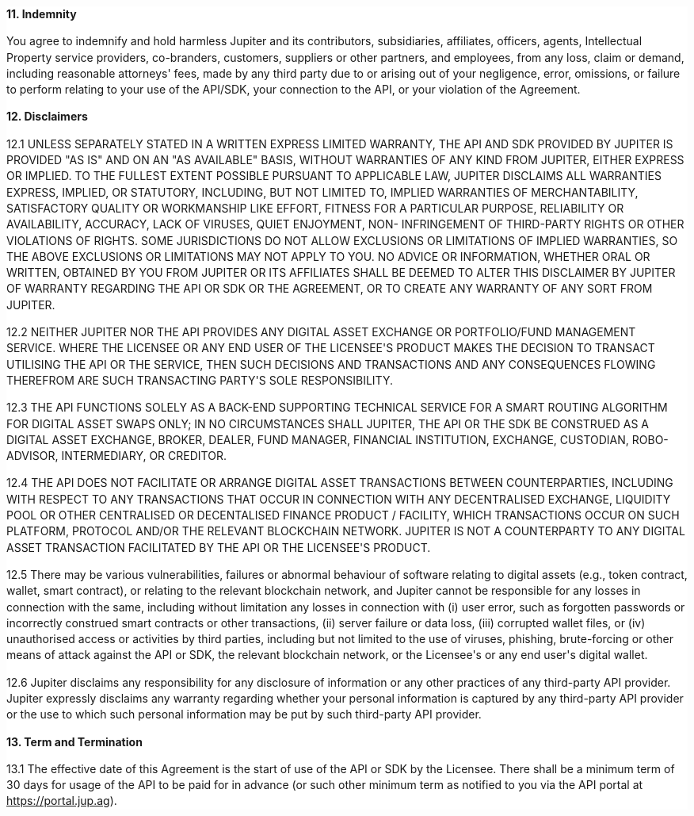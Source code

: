 **11. Indemnity​**

You agree to indemnify and hold harmless Jupiter and its contributors, subsidiaries, affiliates, officers, agents, Intellectual Property service providers, co-branders, customers, suppliers or other partners, and employees, from any loss, claim or demand, including reasonable attorneys' fees, made by any third party due to or arising out of your negligence, error, omissions, or failure to perform relating to your use of the API/SDK, your connection to the API, or your violation of the Agreement.

**12. Disclaimers**

12.1 UNLESS SEPARATELY STATED IN A WRITTEN EXPRESS LIMITED WARRANTY, THE API AND SDK PROVIDED BY JUPITER IS PROVIDED "AS IS" AND ON AN "AS AVAILABLE" BASIS, WITHOUT WARRANTIES OF ANY KIND FROM JUPITER, EITHER EXPRESS OR IMPLIED. TO THE FULLEST EXTENT POSSIBLE PURSUANT TO APPLICABLE LAW, JUPITER DISCLAIMS ALL WARRANTIES EXPRESS, IMPLIED, OR STATUTORY, INCLUDING, BUT NOT LIMITED TO, IMPLIED WARRANTIES OF MERCHANTABILITY, SATISFACTORY QUALITY OR WORKMANSHIP LIKE EFFORT, FITNESS FOR A PARTICULAR PURPOSE, RELIABILITY OR AVAILABILITY, ACCURACY, LACK OF VIRUSES, QUIET ENJOYMENT, NON- INFRINGEMENT OF THIRD-PARTY RIGHTS OR OTHER VIOLATIONS OF RIGHTS. SOME JURISDICTIONS DO NOT ALLOW EXCLUSIONS OR LIMITATIONS OF IMPLIED WARRANTIES, SO THE ABOVE EXCLUSIONS OR LIMITATIONS MAY NOT APPLY TO YOU. NO ADVICE OR INFORMATION, WHETHER ORAL OR WRITTEN, OBTAINED BY YOU FROM JUPITER OR ITS AFFILIATES SHALL BE DEEMED TO ALTER THIS DISCLAIMER BY JUPITER OF WARRANTY REGARDING THE API OR SDK OR THE AGREEMENT, OR TO CREATE ANY WARRANTY OF ANY SORT FROM JUPITER.

12.2 NEITHER JUPITER NOR THE API PROVIDES ANY DIGITAL ASSET EXCHANGE OR PORTFOLIO/FUND MANAGEMENT SERVICE. WHERE THE LICENSEE OR ANY END USER OF THE LICENSEE'S PRODUCT MAKES THE DECISION TO TRANSACT UTILISING THE API OR THE SERVICE, THEN SUCH DECISIONS AND TRANSACTIONS AND ANY CONSEQUENCES FLOWING THEREFROM ARE SUCH TRANSACTING PARTY'S SOLE RESPONSIBILITY.

12.3 THE API FUNCTIONS SOLELY AS A BACK-END SUPPORTING TECHNICAL SERVICE FOR A SMART ROUTING ALGORITHM FOR DIGITAL ASSET SWAPS ONLY; IN NO CIRCUMSTANCES SHALL JUPITER, THE API OR THE SDK BE CONSTRUED AS A DIGITAL ASSET EXCHANGE, BROKER, DEALER, FUND MANAGER, FINANCIAL INSTITUTION, EXCHANGE, CUSTODIAN, ROBO-ADVISOR, INTERMEDIARY, OR CREDITOR.

12.4 THE API DOES NOT FACILITATE OR ARRANGE DIGITAL ASSET TRANSACTIONS BETWEEN COUNTERPARTIES, INCLUDING WITH RESPECT TO ANY TRANSACTIONS THAT OCCUR IN CONNECTION WITH ANY DECENTRALISED EXCHANGE, LIQUIDITY POOL OR OTHER CENTRALISED OR DECENTALISED FINANCE PRODUCT / FACILITY, WHICH TRANSACTIONS OCCUR ON SUCH PLATFORM, PROTOCOL AND/OR THE RELEVANT BLOCKCHAIN NETWORK. JUPITER IS NOT A COUNTERPARTY TO ANY DIGITAL ASSET TRANSACTION FACILITATED BY THE API OR THE LICENSEE'S PRODUCT.

12.5 There may be various vulnerabilities, failures or abnormal behaviour of software relating to digital assets (e.g., token contract, wallet, smart contract), or relating to the relevant blockchain network, and Jupiter cannot be responsible for any losses in connection with the same, including without limitation any losses in connection with (i) user error, such as forgotten passwords or incorrectly construed smart contracts or other transactions, (ii) server failure or data loss, (iii) corrupted wallet files, or (iv) unauthorised access or activities by third parties, including but not limited to the use of viruses, phishing, brute-forcing or other means of attack against the API or SDK, the relevant blockchain network, or the Licensee's or any end user's digital wallet.

12.6 Jupiter disclaims any responsibility for any disclosure of information or any other practices of any third-party API provider. Jupiter expressly disclaims any warranty regarding whether your personal information is captured by any third-party API provider or the use to which such personal information may be put by such third-party API provider.

**13. Term and Termination​**

13.1 The effective date of this Agreement is the start of use of the API or SDK by the Licensee. There shall be a minimum term of 30 days for usage of the API to be paid for in advance (or such other minimum term as notified to you via the API portal at https://portal.jup.ag).
